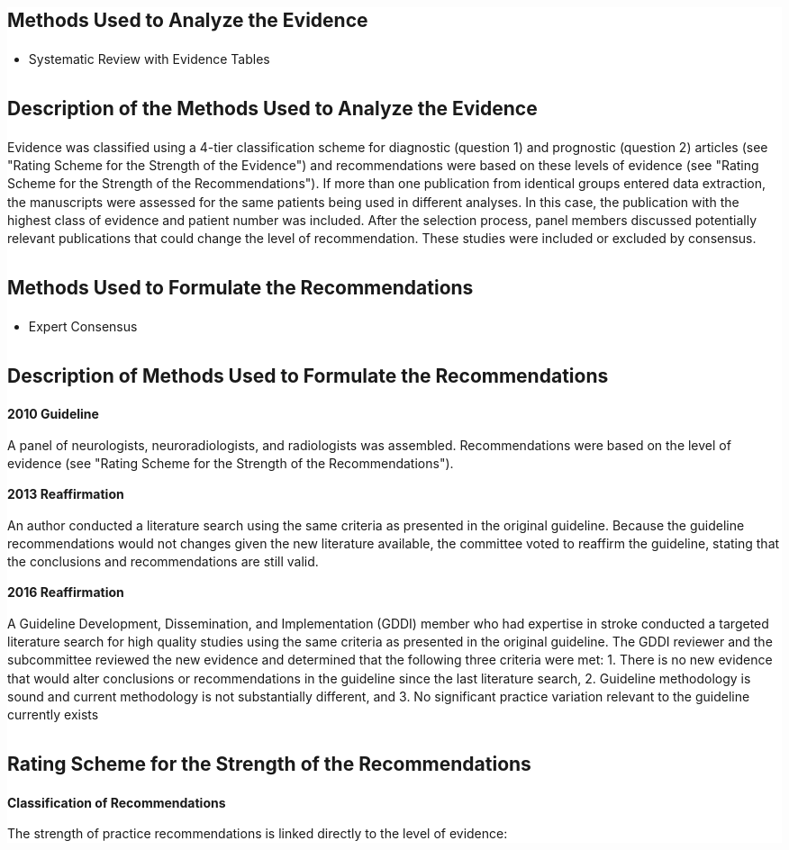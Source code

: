 ## Methods Used to Analyze the Evidence

- Systematic Review with Evidence Tables

## Description of the Methods Used to Analyze the Evidence



Evidence was classified using a 4-tier classification scheme for diagnostic (question 1) and prognostic (question 2) articles (see "Rating Scheme for the Strength of the Evidence") and recommendations were based on these levels of evidence (see "Rating Scheme for the Strength of the Recommendations"). If more than one publication from identical groups entered data extraction, the manuscripts were assessed for the same patients being used in different analyses. In this case, the publication with the highest class of evidence and patient number was included. After the selection process, panel members discussed potentially relevant publications that could change the level of recommendation. These studies were included or excluded by consensus.

## Methods Used to Formulate the Recommendations

- Expert Consensus

## Description of Methods Used to Formulate the Recommendations



 **2010 Guideline**

A panel of neurologists, neuroradiologists, and radiologists was assembled. Recommendations were based on the level of evidence (see "Rating Scheme for the Strength of the Recommendations").

**2013 Reaffirmation**

An author conducted a literature search using the same criteria as presented in the original guideline. Because the guideline recommendations would not changes given the new literature available, the committee voted to reaffirm the guideline, stating that the conclusions and recommendations are still valid.

**2016 Reaffirmation**

A Guideline Development, Dissemination, and Implementation (GDDI) member who had expertise in stroke conducted a targeted literature search for high quality studies using the same criteria as presented in the original guideline. The GDDI reviewer and the subcommittee reviewed the new evidence and determined that the following three criteria were met: 1. There is no new evidence that would alter conclusions or recommendations in the guideline since the last literature search, 2. Guideline methodology is sound and current methodology is not substantially different, and 3. No significant practice variation relevant to the guideline currently exists

## Rating Scheme for the Strength of the Recommendations



 **Classification of Recommendations**

The strength of practice recommendations is linked directly to the level of evidence:
